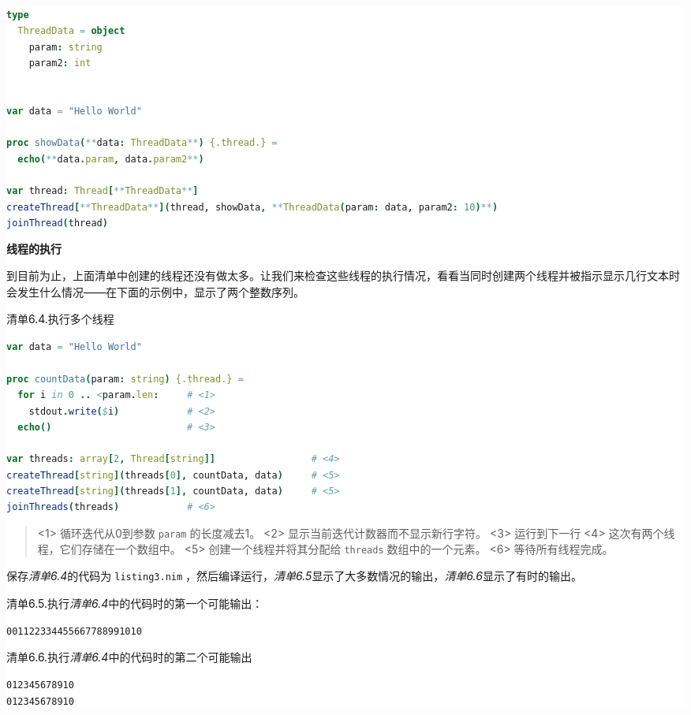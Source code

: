 ```nim
type
  ThreadData = object
    param: string
    param2: int


var data = "Hello World"

proc showData(**data: ThreadData**) {.thread.} =
  echo(**data.param, data.param2**)

var thread: Thread[**ThreadData**]
createThread[**ThreadData**](thread, showData, **ThreadData(param: data, param2: 10)**)
joinThread(thread)
```


**线程的执行**

到目前为止，上面清单中创建的线程还没有做太多。让我们来检查这些线程的执行情况，看看当同时创建两个线程并被指示显示几行文本时会发生什么情况——在下面的示例中，显示了两个整数序列。

清单6.4.执行多个线程

```nim
var data = "Hello World"

proc countData(param: string) {.thread.} =
  for i in 0 .. <param.len:     # <1>
    stdout.write($i)            # <2>
  echo()                        # <3>

var threads: array[2, Thread[string]]                 # <4>
createThread[string](threads[0], countData, data)     # <5>
createThread[string](threads[1], countData, data)     # <5>
joinThreads(threads)            # <6>
```

><1>  循环迭代从0到参数 `param` 的长度减去1。
<2> 显示当前迭代计数器而不显示新行字符。
<3> 运行到下一行
<4> 这次有两个线程，它们存储在一个数组中。
<5> 创建一个线程并将其分配给 `threads` 数组中的一个元素。
<6> 等待所有线程完成。


保存*清单6.4*的代码为  `listing3.nim` ，然后编译运行，*清单6.5*显示了大多数情况的输出，*清单6.6*显示了有时的输出。

清单6.5.执行*清单6.4*中的代码时的第一个可能输出：

```
001122334455667788991010
```

清单6.6.执行*清单6.4*中的代码时的第二个可能输出

```
012345678910
012345678910
```
